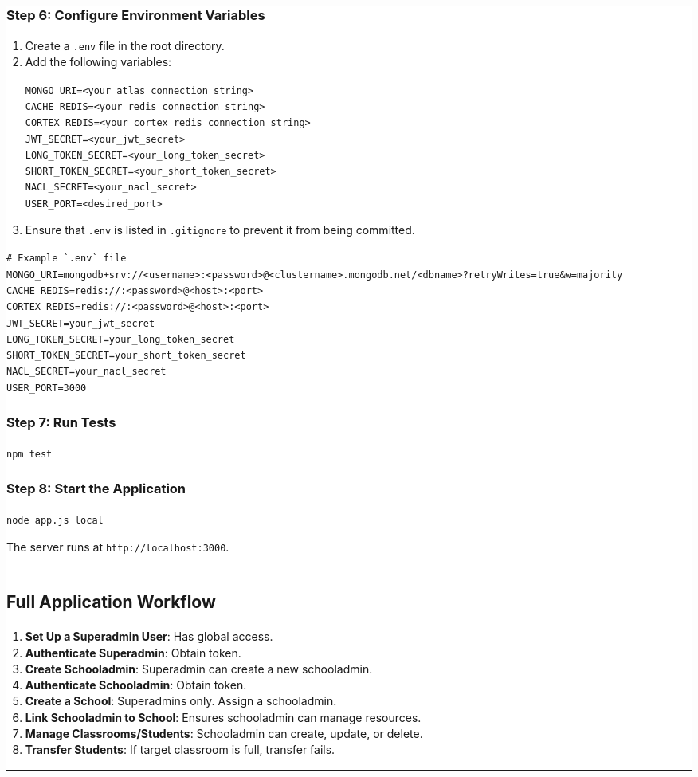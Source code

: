 ### Step 6: Configure Environment Variables
1. Create a `.env` file in the root directory.
2. Add the following variables:
   ```
   MONGO_URI=<your_atlas_connection_string>
   CACHE_REDIS=<your_redis_connection_string>
   CORTEX_REDIS=<your_cortex_redis_connection_string>
   JWT_SECRET=<your_jwt_secret>
   LONG_TOKEN_SECRET=<your_long_token_secret>
   SHORT_TOKEN_SECRET=<your_short_token_secret>
   NACL_SECRET=<your_nacl_secret>
   USER_PORT=<desired_port>
   ```
3. Ensure that `.env` is listed in `.gitignore` to prevent it from being committed.

```shell
# Example `.env` file
MONGO_URI=mongodb+srv://<username>:<password>@<clustername>.mongodb.net/<dbname>?retryWrites=true&w=majority
CACHE_REDIS=redis://:<password>@<host>:<port>
CORTEX_REDIS=redis://:<password>@<host>:<port>
JWT_SECRET=your_jwt_secret
LONG_TOKEN_SECRET=your_long_token_secret
SHORT_TOKEN_SECRET=your_short_token_secret
NACL_SECRET=your_nacl_secret
USER_PORT=3000
```

### Step 7: Run Tests
```shell
npm test
```

### Step 8: Start the Application
```shell
node app.js local
```
The server runs at `http://localhost:3000`.

---

## Full Application Workflow
1. **Set Up a Superadmin User**: Has global access.
2. **Authenticate Superadmin**: Obtain token.
3. **Create Schooladmin**: Superadmin can create a new schooladmin.
4. **Authenticate Schooladmin**: Obtain token.
5. **Create a School**: Superadmins only. Assign a schooladmin.
6. **Link Schooladmin to School**: Ensures schooladmin can manage resources.
7. **Manage Classrooms/Students**: Schooladmin can create, update, or delete.
8. **Transfer Students**: If target classroom is full, transfer fails.

---

